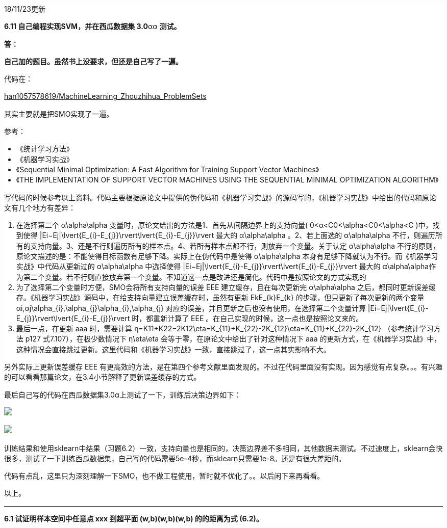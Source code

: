 18/11/23更新

**6.11 自己编程实现SVM，并在西瓜数据集 3.0**αα **测试。**

**答：**

**自己加的题目。虽然书上没要求，但还是自己写了一遍。**

代码在：

[han1057578619/MachineLearning\_Zhouzhihua\_ProblemSets](https://link.zhihu.com/?target=https%3A//github.com/han1057578619/MachineLearning_Zhouzhihua_ProblemSets/tree/master/ch6--%25E6%2594%25AF%25E6%258C%2581%25E5%2590%2591%25E9%2587%258F%25E6%259C%25BA/mySVM)

其实主要就是把SMO实现了一遍。

参考：

*   《统计学习方法》
*   《机器学习实战》
*   《Sequential Minimal Optimization: A Fast Algorithm for Training Support Vector Machines》
*   《THE IMPLEMENTATION OF SUPPORT VECTOR MACHINES USING THE SEQUENTIAL MINIMAL OPTIMIZATION ALGORITHM》

写代码的时候参考以上资料。代码主要根据原论文中提供的伪代码和《机器学习实战》的源码写的，《机器学习实战》中给出的代码和原论文有几个地方有差异：

1.  在选择第二个 α\\alpha\\alpha 变量时，原论文给出的方法是1、首先从间隔边界上的支持向量( 0<α<C0<\\alpha<C0<\\alpha<C )中，找到使得 |Ei−Ej|\\lvert{E\_{i}-E\_{j}}\\rvert\\lvert{E\_{i}-E\_{j}}\\rvert 最大的 α\\alpha\\alpha 。2、若上面选的 α\\alpha\\alpha 不行，则遍历所有的支持向量。3、还是不行则遍历所有的样本点。4、若所有样本点都不行，则放弃一个变量。关于认定 α\\alpha\\alpha 不行的原则，原论文描述的是：不能使得目标函数有足够下降。实际上在伪代码中是使得 α\\alpha\\alpha 本身有足够下降就认为不行。而《机器学习实战》中代码从更新过的 α\\alpha\\alpha 中选择使得 |Ei−Ej|\\lvert{E\_{i}-E\_{j}}\\rvert\\lvert{E\_{i}-E\_{j}}\\rvert 最大的 α\\alpha\\alpha作为第二个变量。若不行则直接放弃第一个变量。不知道这一点是改进还是简化。代码中是按照论文的方式实现的
2.  为了选择第二个变量时方便，SMO会将所有支持向量的误差 EEE 建立缓存，且在每次更新完 α\\alpha\\alpha 之后，都同时更新误差缓存。《机器学习实战》源码中，在给支持向量建立误差缓存时，虽然有更新 EkE\_{k}E\_{k} 的步骤，但只更新了每次更新的两个变量 αi,αj\\alpha\_{i},\\alpha\_{j}\\alpha\_{i},\\alpha\_{j} 对应的误差，并且更新之后也没有使用，在选择第二个变量计算 |Ei−Ej|\\lvert{E\_{i}-E\_{j}}\\rvert\\lvert{E\_{i}-E\_{j}}\\rvert 时，都重新计算了 EEE 。在自己实现的时候，这一点也是按照论文来的。
3.  最后一点，在更新 aaa 时，需要计算 η\=K11+K22−2K12\\eta=K\_{11}+K\_{22}-2K\_{12}\\eta=K\_{11}+K\_{22}-2K\_{12} （参考统计学习方法 p127 式7.107），在极少数情况下 η\\eta\\eta 会等于零，在原论文中给出了针对这种情况下 aaa 的更新方式，在《机器学习实战》中，这种情况会直接跳过更新。这里代码和《机器学习实战》一致，直接跳过了，这一点其实影响不大。

另外实际上更新误差缓存 EEE 有更高效的方法，是在第四个参考文献里面发现的。不过在代码里面没有实现。因为感觉有点复杂。。。有兴趣的可以看看那篇论文，在3.4小节解释了更新误差缓存的方式。

最后自己写的代码在西瓜数据集3.0α上测试了一下，训练后决策边界如下：

<img src="https://pic2.zhimg.com/v2-336bf17e755c8d045fd192c3c1f2dd91\_b.jpg" data-caption="" data-size="normal" data-rawwidth="640" data-rawheight="473" class="origin\_image zh-lightbox-thumb" width="640" data-original="https://pic2.zhimg.com/v2-336bf17e755c8d045fd192c3c1f2dd91\_r.jpg"/>

![](https://pic2.zhimg.com/80/v2-336bf17e755c8d045fd192c3c1f2dd91_1440w.webp)

训练结果和使用sklearn中结果（习题6.2）一致，支持向量也是相同的，决策边界差不多相同，其他数据未测试。不过速度上，sklearn会快很多，测试了一下训练西瓜数据集，自己写的代码需要5e-4秒，而sklearn只需要1e-8。还是有很大差距的。

代码有点乱，这里只为深刻理解一下SMO，也不做工程使用，暂时就不优化了。。以后闲下来再看看。

以上。

* * *

**6.1 试证明样本空间中任意点 xxx 到超平面 (w,b)(w,b)(w,b) 的的距离为式 (6.2)。**
